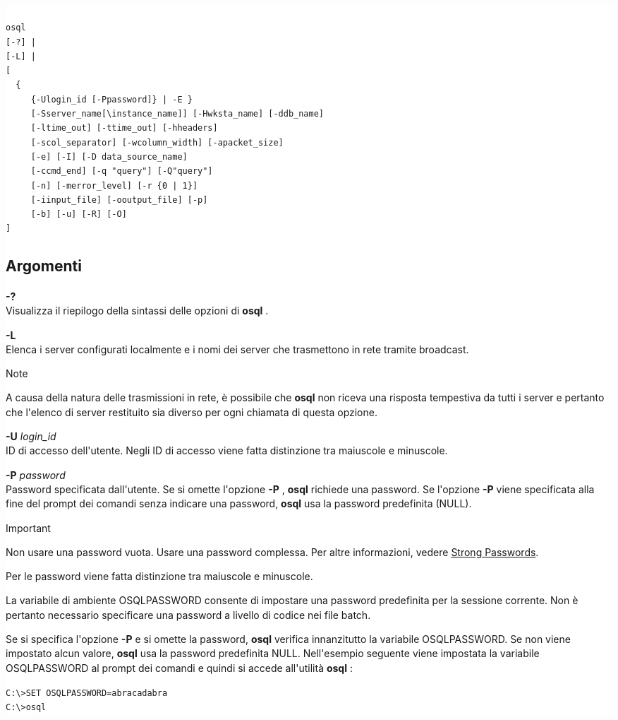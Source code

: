 ```  
  
osql  
[-?] |  
[-L] |  
[  
  {  
     {-Ulogin_id [-Ppassword]} | -E }  
     [-Sserver_name[\instance_name]] [-Hwksta_name] [-ddb_name]  
     [-ltime_out] [-ttime_out] [-hheaders]  
     [-scol_separator] [-wcolumn_width] [-apacket_size]  
     [-e] [-I] [-D data_source_name]  
     [-ccmd_end] [-q "query"] [-Q"query"]  
     [-n] [-merror_level] [-r {0 | 1}]  
     [-iinput_file] [-ooutput_file] [-p]  
     [-b] [-u] [-R] [-O]  
]  
```  
  
## <a name="arguments"></a>Argomenti  
 **-?**  
 Visualizza il riepilogo della sintassi delle opzioni di **osql** .  
  
 **-L**  
 Elenca i server configurati localmente e i nomi dei server che trasmettono in rete tramite broadcast.  
  
> [!NOTE]  
>  A causa della natura delle trasmissioni in rete, è possibile che **osql** non riceva una risposta tempestiva da tutti i server e pertanto che l'elenco di server restituito sia diverso per ogni chiamata di questa opzione.  
  
 **-U** _login_id_  
 ID di accesso dell'utente. Negli ID di accesso viene fatta distinzione tra maiuscole e minuscole.  
  
 **-P** _password_  
 Password specificata dall'utente. Se si omette l'opzione **-P** , **osql** richiede una password. Se l'opzione **-P** viene specificata alla fine del prompt dei comandi senza indicare una password, **osql** usa la password predefinita (NULL).  
  
> [!IMPORTANT]  
>  Non usare una password vuota. Usare una password complessa. Per altre informazioni, vedere [Strong Passwords](../relational-databases/security/strong-passwords.md).  
  
 Per le password viene fatta distinzione tra maiuscole e minuscole.  
  
 La variabile di ambiente OSQLPASSWORD consente di impostare una password predefinita per la sessione corrente. Non è pertanto necessario specificare una password a livello di codice nei file batch.  
  
 Se si specifica l'opzione **-P** e si omette la password, **osql** verifica innanzitutto la variabile OSQLPASSWORD. Se non viene impostato alcun valore, **osql** usa la password predefinita NULL. Nell'esempio seguente viene impostata la variabile OSQLPASSWORD al prompt dei comandi e quindi si accede all'utilità **osql** :  
  
```  
C:\>SET OSQLPASSWORD=abracadabra  
C:\>osql   
```  
  